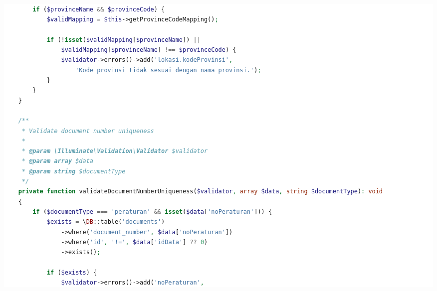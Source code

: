 ```php
        if ($provinceName && $provinceCode) {
            $validMapping = $this->getProvinceCodeMapping();
            
            if (!isset($validMapping[$provinceName]) || 
                $validMapping[$provinceName] !== $provinceCode) {
                $validator->errors()->add('lokasi.kodeProvinsi', 
                    'Kode provinsi tidak sesuai dengan nama provinsi.');
            }
        }
    }

    /**
     * Validate document number uniqueness
     * 
     * @param \Illuminate\Validation\Validator $validator
     * @param array $data
     * @param string $documentType
     */
    private function validateDocumentNumberUniqueness($validator, array $data, string $documentType): void
    {
        if ($documentType === 'peraturan' && isset($data['noPeraturan'])) {
            $exists = \DB::table('documents')
                ->where('document_number', $data['noPeraturan'])
                ->where('id', '!=', $data['idData'] ?? 0)
                ->exists();
                
            if ($exists) {
                $validator->errors()->add('noPeraturan', 
